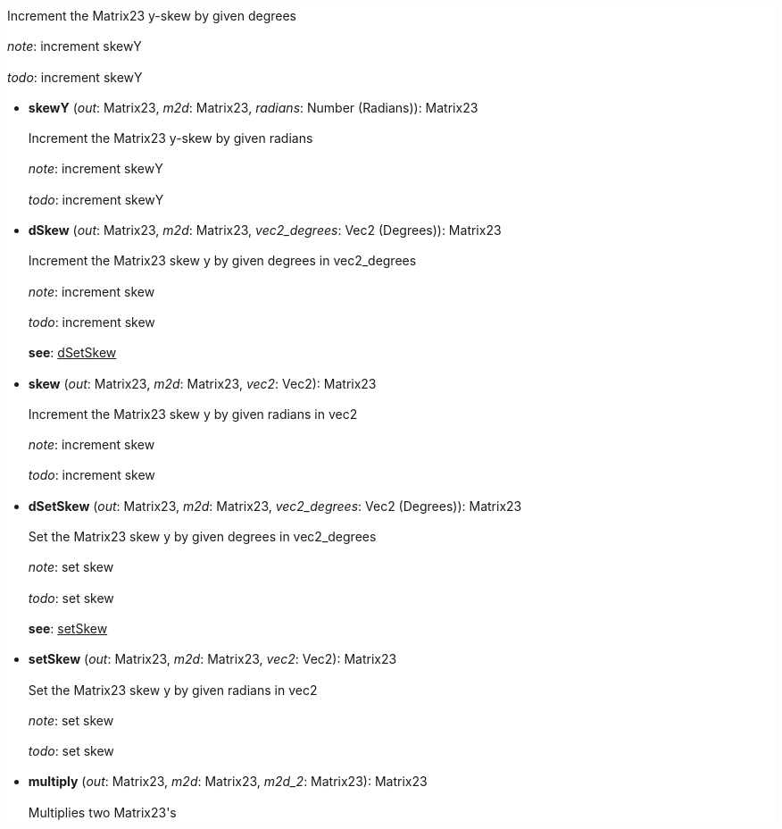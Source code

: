   Increment the Matrix23 y-skew by given degrees

  *note*: increment skewY

  *todo*: increment skewY


<a name="Matrix23-skewY"></a>
* **skewY** (*out*: Matrix23, *m2d*: Matrix23, *radians*: Number (Radians)): Matrix23

  Increment the Matrix23 y-skew by given radians

  *note*: increment skewY

  *todo*: increment skewY


<a name="Matrix23-dSkew"></a>
* **dSkew** (*out*: Matrix23, *m2d*: Matrix23, *vec2_degrees*: Vec2 (Degrees)): Matrix23

  Increment the Matrix23 skew y by given degrees in vec2_degrees

  *note*: increment skew

  *todo*: increment skew

  **see**: [dSetSkew](#Matrix23-dSetSkew)


<a name="Matrix23-skew"></a>
* **skew** (*out*: Matrix23, *m2d*: Matrix23, *vec2*: Vec2): Matrix23

  Increment the Matrix23 skew y by given radians in vec2

  *note*: increment skew

  *todo*: increment skew


<a name="Matrix23-dSetSkew"></a>
* **dSetSkew** (*out*: Matrix23, *m2d*: Matrix23, *vec2_degrees*: Vec2 (Degrees)): Matrix23

  Set the Matrix23 skew y by given degrees in vec2_degrees

  *note*: set skew

  *todo*: set skew

  **see**: [setSkew](#Matrix23-setSkew)


<a name="Matrix23-setSkew"></a>
* **setSkew** (*out*: Matrix23, *m2d*: Matrix23, *vec2*: Vec2): Matrix23

  Set the Matrix23 skew y by given radians in vec2

  *note*: set skew

  *todo*: set skew


<a name="Matrix23-multiply"></a>
* **multiply** (*out*: Matrix23, *m2d*: Matrix23, *m2d_2*: Matrix23): Matrix23

  Multiplies two Matrix23's
